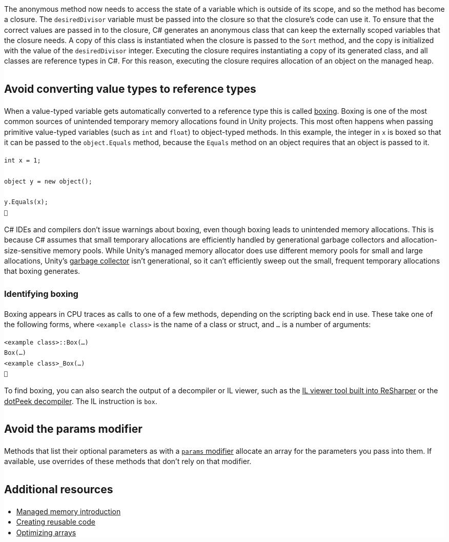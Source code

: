 The anonymous method now needs to access the state of a variable which is outside of its scope, and so the method has become a closure. The `desiredDivisor` variable must be passed into the closure so that the closure’s code can use it.
To ensure that the correct values are passed in to the closure, C# generates an anonymous class that can keep the externally scoped variables that the closure needs. A copy of this class is instantiated when the closure is passed to the `Sort` method, and the copy is initialized with the value of the `desiredDivisor` integer.
Executing the closure requires instantiating a copy of its generated class, and all classes are reference types in C#. For this reason, executing the closure requires allocation of an object on the managed heap.
## Avoid converting value types to reference types
When a value-typed variable gets automatically converted to a reference type this is called [boxing](https://learn.microsoft.com/en-us/dotnet/csharp/programming-guide/types/boxing-and-unboxing). Boxing is one of the most common sources of unintended temporary memory allocations found in Unity projects. This most often happens when passing primitive value-typed variables (such as `int` and `float`) to object-typed methods. 
In this example, the integer in `x` is boxed so that it can be passed to the `object.Equals` method, because the `Equals` method on an object requires that an object is passed to it.
```
int x = 1;

object y = new object();

y.Equals(x);

```

C# IDEs and compilers don’t issue warnings about boxing, even though boxing leads to unintended memory allocations. This is because C# assumes that small temporary allocations are efficiently handled by generational garbage collectors and allocation-size-sensitive memory pools.
While Unity’s managed memory allocator does use different memory pools for small and large allocations, Unity’s [garbage collector](https://docs.unity3d.com/6000.0/Documentation/Manual/performance-garbage-collector.html) isn’t generational, so it can’t efficiently sweep out the small, frequent temporary allocations that boxing generates.
### Identifying boxing
Boxing appears in CPU traces as calls to one of a few methods, depending on the scripting back end in use. These take one of the following forms, where `<example class>` is the name of a class or struct, and `…` is a number of arguments:
```
<example class>::Box(…)
Box(…)
<example class>_Box(…)

```

To find boxing, you can also search the output of a decompiler or IL viewer, such as the [IL viewer tool built into ReSharper](https://www.jetbrains.com/help/resharper/Viewing_Intermediate_Language.html) or the [dotPeek decompiler](https://www.jetbrains.com/decompiler/). The IL instruction is `box`.
## Avoid the params modifier
Methods that list their optional parameters as with a [`params` modifier](https://learn.microsoft.com/en-us/dotnet/csharp/language-reference/keywords/method-parameters#params-modifier) allocate an array for the parameters you pass into them. If available, use overrides of these methods that don’t rely on that modifier.
## Additional resources
  * [Managed memory introduction](https://docs.unity3d.com/6000.0/Documentation/Manual/performance-managed-memory-introduction.html)
  * [Creating reusable code](https://docs.unity3d.com/6000.0/Documentation/Manual/performance-reusable-code.html)
  * [Optimizing arrays](https://docs.unity3d.com/6000.0/Documentation/Manual/performance-optimizing-arrays.html)
